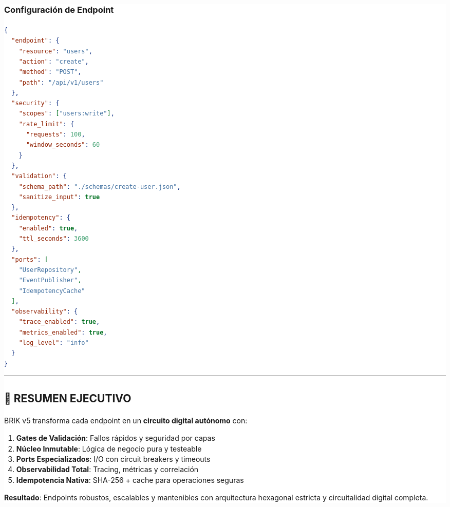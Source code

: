 ### Configuración de Endpoint
```json
{
  "endpoint": {
    "resource": "users",
    "action": "create",
    "method": "POST",
    "path": "/api/v1/users"
  },
  "security": {
    "scopes": ["users:write"],
    "rate_limit": {
      "requests": 100,
      "window_seconds": 60
    }
  },
  "validation": {
    "schema_path": "./schemas/create-user.json",
    "sanitize_input": true
  },
  "idempotency": {
    "enabled": true,
    "ttl_seconds": 3600
  },
  "ports": [
    "UserRepository",
    "EventPublisher",
    "IdempotencyCache"
  ],
  "observability": {
    "trace_enabled": true,
    "metrics_enabled": true,
    "log_level": "info"
  }
}
```

---

## 🎯 RESUMEN EJECUTIVO

BRIK v5 transforma cada endpoint en un **circuito digital autónomo** con:

1. **Gates de Validación**: Fallos rápidos y seguridad por capas
2. **Núcleo Inmutable**: Lógica de negocio pura y testeable  
3. **Ports Especializados**: I/O con circuit breakers y timeouts
4. **Observabilidad Total**: Tracing, métricas y correlación
5. **Idempotencia Nativa**: SHA-256 + cache para operaciones seguras

**Resultado**: Endpoints robustos, escalables y mantenibles con arquitectura hexagonal estricta y circuitalidad digital completa.